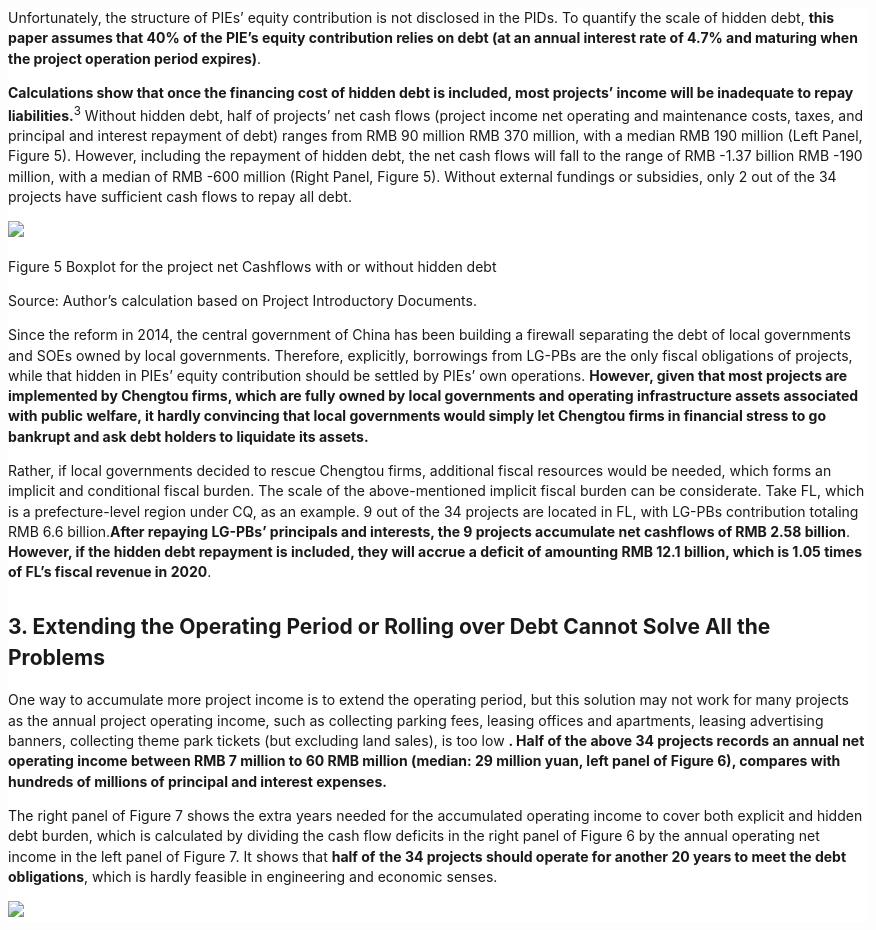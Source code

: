 Unfortunately, the structure of PIEs’ equity contribution is not disclosed in the PIDs. To quantify the scale of hidden debt, **this paper assumes that 40% of the PIE’s equity contribution relies on debt (at an annual interest rate of 4.7% and maturing when the project operation period expires)**.&#x20;

**Calculations show that once the financing cost of hidden debt is included, most projects’ income will be inadequate to repay liabilities.**$^{\mathrm{3}}$ Without hidden debt, half of projects’ net cash flows (project income net operating and maintenance costs, taxes, and principal and interest repayment of debt) ranges from RMB 90 million RMB 370 million, with a median RMB 190 million (Left Panel, Figure 5).  However, including the repayment of hidden debt, the net cash flows will fall to the range of RMB -1.37 billion RMB -190 million, with a median of RMB -600 million (Right Panel, Figure 5). Without external fundings or subsidies, only 2 out of the 34 projects have sufficient cash flows to repay all debt.

![](https://david-chi-zhang.github.io/MReview/img/20220901/image_4_JRDXU2rOAA.png)

Figure 5 Boxplot for the project net Cashflows with or without hidden debt

Source: Author’s calculation based on Project Introductory Documents.

Since the reform in 2014, the central government of China has been building a firewall separating the debt of local governments and SOEs owned by local governments. Therefore, explicitly, borrowings from LG-PBs are the only fiscal obligations of projects, while that hidden in PIEs’ equity contribution should be settled by PIEs’ own operations. **However, given that most projects are implemented by Chengtou firms, which are fully owned by local governments and operating infrastructure assets associated with public welfare, it hardly convincing that local governments would simply let Chengtou firms in financial stress to go bankrupt and ask debt holders to liquidate its assets.**

Rather, if local governments decided to rescue Chengtou firms, additional fiscal resources would be needed, which forms an implicit and conditional fiscal burden. The scale of the above-mentioned implicit fiscal burden can be considerate. Take FL, which is a prefecture-level region under CQ, as an example. 9 out of the 34 projects are located in FL, with LG-PBs contribution totaling RMB 6.6 billion.**After repaying LG-PBs’ principals and interests, the 9 projects accumulate net cashflows of RMB 2.58 billion**. **However, if the hidden debt repayment is included, they will accrue a deficit of amounting RMB 12.1 billion, which is 1.05 times of FL’s fiscal revenue in 2020**.

## 3. Extending the Operating Period or Rolling over Debt Cannot Solve All the Problems

One way to accumulate more project income is to extend the operating period, but this solution may not work for many projects as the annual project operating income, such as collecting parking fees, leasing offices and apartments, leasing advertising banners, collecting theme park tickets (but excluding land sales), is too low **. Half of the above 34 projects records an annual net operating income between RMB 7 million to 60 RMB million (median: 29 million yuan, left panel of Figure 6), compares with hundreds of millions of principal and interest expenses.**

The right panel of Figure 7 shows the extra years needed for the accumulated operating income to cover both explicit and hidden debt burden, which is calculated by dividing the cash flow deficits in the right panel of Figure 6 by the annual operating net income in the left panel of Figure 7. It shows that **half of** **the 34 projects should operate for another 20 years to meet the debt obligations**, which is hardly feasible in engineering and economic senses.

![](https://david-chi-zhang.github.io/MReview/img/20220901/image_5_GlgoFqmVmy.png)
